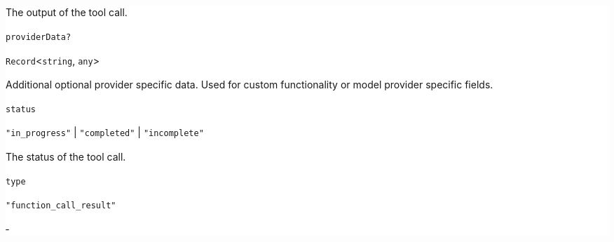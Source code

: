 </td>
<td>

The output of the tool call.

</td>
</tr>
<tr>
<td>

`providerData?`

</td>
<td>

`Record`\<`string`, `any`\>

</td>
<td>

Additional optional provider specific data. Used for custom functionality or model provider
specific fields.

</td>
</tr>
<tr>
<td>

`status`

</td>
<td>

`"in_progress"` \| `"completed"` \| `"incomplete"`

</td>
<td>

The status of the tool call.

</td>
</tr>
<tr>
<td>

`type`

</td>
<td>

`"function_call_result"`

</td>
<td>

&hyphen;

</td>
</tr>
</tbody>
</table>
